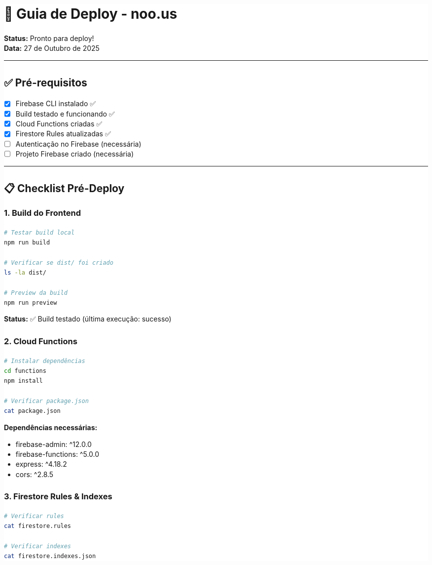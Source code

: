 # 🚀 Guia de Deploy - noo.us

**Status:** Pronto para deploy!  
**Data:** 27 de Outubro de 2025

---

## ✅ Pré-requisitos

- [x] Firebase CLI instalado ✅
- [x] Build testado e funcionando ✅
- [x] Cloud Functions criadas ✅
- [x] Firestore Rules atualizadas ✅
- [ ] Autenticação no Firebase (necessária)
- [ ] Projeto Firebase criado (necessária)

---

## 📋 Checklist Pré-Deploy

### 1. Build do Frontend
```bash
# Testar build local
npm run build

# Verificar se dist/ foi criado
ls -la dist/

# Preview da build
npm run preview
```

**Status:** ✅ Build testado (última execução: sucesso)

### 2. Cloud Functions
```bash
# Instalar dependências
cd functions
npm install

# Verificar package.json
cat package.json
```

**Dependências necessárias:**
- firebase-admin: ^12.0.0
- firebase-functions: ^5.0.0
- express: ^4.18.2
- cors: ^2.8.5

### 3. Firestore Rules & Indexes
```bash
# Verificar rules
cat firestore.rules

# Verificar indexes
cat firestore.indexes.json
```
